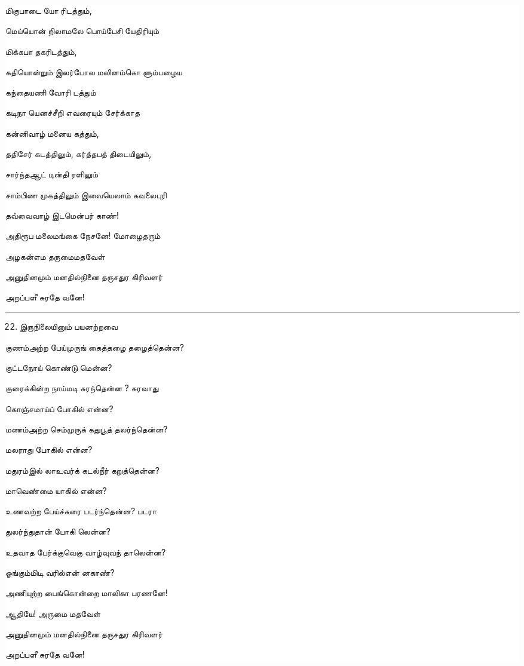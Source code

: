 மிகுபாடை யோ ரிடத்தும்,  

மெய்யொன் றிலாமலே பொய்பேசி யேதிரியும்  

மிக்கபா தகரிடத்தும்,  

கதியொன்றும் இலர்போல மலினம்கொ ளும்பழைய  

கந்தையணி வோரி டத்தும்  

கடிநா யெனச்சீறி எவரையும் சேர்க்காத  

கன்னிவாழ் மனைய கத்தும்,  

ததிசேர் கடத்திலும், கர்த்தபத் திடையிலும்,  

சார்ந்தஆட் டின்தி ரளிலும்  

சாம்பிண முகத்திலும் இவையெலாம் கவலைபுரி  

தவ்வைவாழ் இடமென்பர் காண்!  

அதிரூப மலைமங்கை நேசனே! மோழைதரும்  

அழகன்எம தருமைமதவேள்  

அனுதினமும் மனதில்நினை தருசதுர கிரிவளர்  

அறப்பளீ சுரதே வனே!  

-----------  

22. இருநிலையினும் பயனற்றவை  

குணம்அற்ற பேய்முருங் கைத்தழை தழைத்தென்ன?  

குட்டநோய் கொண்டு மென்ன?  

குரைக்கின்ற நாய்மடி சுரந்தென்ன ? சுரவாது  

கொஞ்சமாய்ப் போகில் என்ன?  

மணம்அற்ற செம்முருக் கதுபூத் தலர்ந்தென்ன?  

மலராது போகில் என்ன?  

மதுரம்இல் லாஉவர்க் கடல்நீர் கறுத்தென்ன?  

மாவெண்மை யாகில் என்ன?  

உணவற்ற பேய்ச்சுரை படர்ந்தென்ன? படரா  

துலர்ந்துதான் போகி லென்ன?  

உதவாத பேர்க்குவெகு வாழ்வுவந் தாலென்ன?  

ஓங்கும்மிடி வரில்என் னகாண்?  

அணியுற்ற பைங்கொன்றை மாலிகா பரணனே!  

ஆதியே! அருமை மதவேள்  

அனுதினமும் மனதில்நினை தருசதுர கிரிவளர்  

அறப்பளீ சுரதே வனே!  
